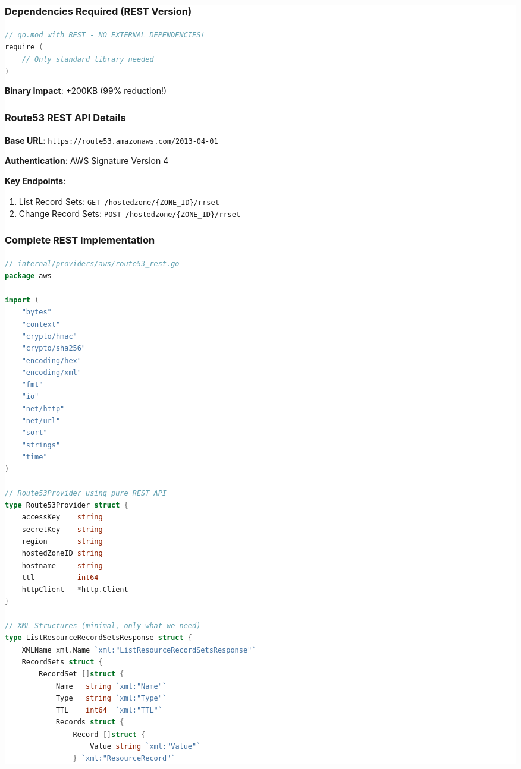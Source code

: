 ### Dependencies Required (REST Version)
```go
// go.mod with REST - NO EXTERNAL DEPENDENCIES!
require (
    // Only standard library needed
)
```

**Binary Impact**: +200KB (99% reduction!)

### Route53 REST API Details

**Base URL**: `https://route53.amazonaws.com/2013-04-01`

**Authentication**: AWS Signature Version 4

**Key Endpoints**:
1. List Record Sets: `GET /hostedzone/{ZONE_ID}/rrset`
2. Change Record Sets: `POST /hostedzone/{ZONE_ID}/rrset`

### Complete REST Implementation

```go
// internal/providers/aws/route53_rest.go
package aws

import (
    "bytes"
    "context"
    "crypto/hmac"
    "crypto/sha256"
    "encoding/hex"
    "encoding/xml"
    "fmt"
    "io"
    "net/http"
    "net/url"
    "sort"
    "strings"
    "time"
)

// Route53Provider using pure REST API
type Route53Provider struct {
    accessKey    string
    secretKey    string
    region       string
    hostedZoneID string
    hostname     string
    ttl          int64
    httpClient   *http.Client
}

// XML Structures (minimal, only what we need)
type ListResourceRecordSetsResponse struct {
    XMLName xml.Name `xml:"ListResourceRecordSetsResponse"`
    RecordSets struct {
        RecordSet []struct {
            Name   string `xml:"Name"`
            Type   string `xml:"Type"`
            TTL    int64  `xml:"TTL"`
            Records struct {
                Record []struct {
                    Value string `xml:"Value"`
                } `xml:"ResourceRecord"`
```